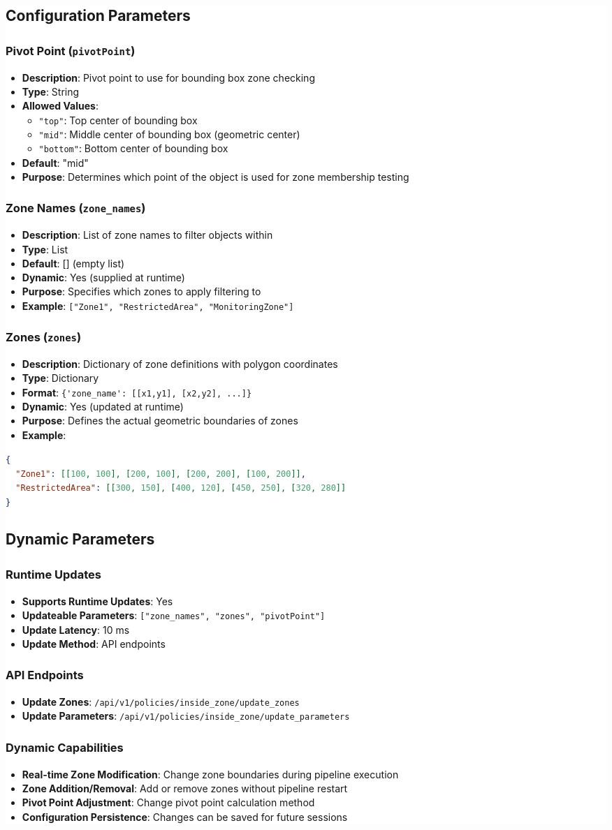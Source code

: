## Configuration Parameters

### Pivot Point (`pivotPoint`)
- **Description**: Pivot point to use for bounding box zone checking
- **Type**: String
- **Allowed Values**: 
  - `"top"`: Top center of bounding box
  - `"mid"`: Middle center of bounding box (geometric center)
  - `"bottom"`: Bottom center of bounding box
- **Default**: "mid"
- **Purpose**: Determines which point of the object is used for zone membership testing

### Zone Names (`zone_names`)
- **Description**: List of zone names to filter objects within
- **Type**: List
- **Default**: [] (empty list)
- **Dynamic**: Yes (supplied at runtime)
- **Purpose**: Specifies which zones to apply filtering to
- **Example**: `["Zone1", "RestrictedArea", "MonitoringZone"]`

### Zones (`zones`)
- **Description**: Dictionary of zone definitions with polygon coordinates
- **Type**: Dictionary
- **Format**: `{'zone_name': [[x1,y1], [x2,y2], ...]}`
- **Dynamic**: Yes (updated at runtime)
- **Purpose**: Defines the actual geometric boundaries of zones
- **Example**: 
```json
{
  "Zone1": [[100, 100], [200, 100], [200, 200], [100, 200]],
  "RestrictedArea": [[300, 150], [400, 120], [450, 250], [320, 280]]
}
```

## Dynamic Parameters

### Runtime Updates
- **Supports Runtime Updates**: Yes
- **Updateable Parameters**: `["zone_names", "zones", "pivotPoint"]`
- **Update Latency**: 10 ms
- **Update Method**: API endpoints

### API Endpoints
- **Update Zones**: `/api/v1/policies/inside_zone/update_zones`
- **Update Parameters**: `/api/v1/policies/inside_zone/update_parameters`

### Dynamic Capabilities
- **Real-time Zone Modification**: Change zone boundaries during pipeline execution
- **Zone Addition/Removal**: Add or remove zones without pipeline restart
- **Pivot Point Adjustment**: Change pivot point calculation method
- **Configuration Persistence**: Changes can be saved for future sessions
